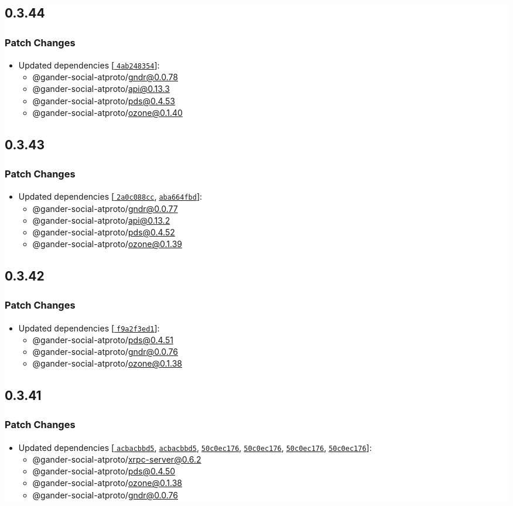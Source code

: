 ## 0.3.44

### Patch Changes

- Updated dependencies [[
  `4ab248354`](https://github.com/gander-social/atproto/commit/4ab2483547d5dabfba88ed4419a4f374bbd7cae7)]:
    - @gander-social-atproto/gndr@0.0.78
    - @gander-social-atproto/api@0.13.3
    - @gander-social-atproto/pds@0.4.53
    - @gander-social-atproto/ozone@0.1.40

## 0.3.43

### Patch Changes

- Updated dependencies [[
  `2a0c088cc`](https://github.com/gander-social/atproto/commit/2a0c088cc5d502ca70da9612a261186aa2f2e1fb), [
  `aba664fbd`](https://github.com/gander-social/atproto/commit/aba664fbdfbaddba321e96db2478e0bc8fc72d27)]:
    - @gander-social-atproto/gndr@0.0.77
    - @gander-social-atproto/api@0.13.2
    - @gander-social-atproto/pds@0.4.52
    - @gander-social-atproto/ozone@0.1.39

## 0.3.42

### Patch Changes

- Updated dependencies [[
  `f9a2f3ed1`](https://github.com/gander-social/atproto/commit/f9a2f3ed172ae1a8dc1cca0e893e13eac2e4955d)]:
    - @gander-social-atproto/pds@0.4.51
    - @gander-social-atproto/gndr@0.0.76
    - @gander-social-atproto/ozone@0.1.38

## 0.3.41

### Patch Changes

- Updated dependencies [[
  `acbacbbd5`](https://github.com/gander-social/atproto/commit/acbacbbd5621473b14ee7a6a3132f675806d23b1), [
  `acbacbbd5`](https://github.com/gander-social/atproto/commit/acbacbbd5621473b14ee7a6a3132f675806d23b1), [
  `50c0ec176`](https://github.com/gander-social/atproto/commit/50c0ec176c223c90e7c86e1e0c059455fecfa9ae), [
  `50c0ec176`](https://github.com/gander-social/atproto/commit/50c0ec176c223c90e7c86e1e0c059455fecfa9ae), [
  `50c0ec176`](https://github.com/gander-social/atproto/commit/50c0ec176c223c90e7c86e1e0c059455fecfa9ae), [
  `50c0ec176`](https://github.com/gander-social/atproto/commit/50c0ec176c223c90e7c86e1e0c059455fecfa9ae)]:
    - @gander-social-atproto/xrpc-server@0.6.2
    - @gander-social-atproto/pds@0.4.50
    - @gander-social-atproto/ozone@0.1.38
    - @gander-social-atproto/gndr@0.0.76
